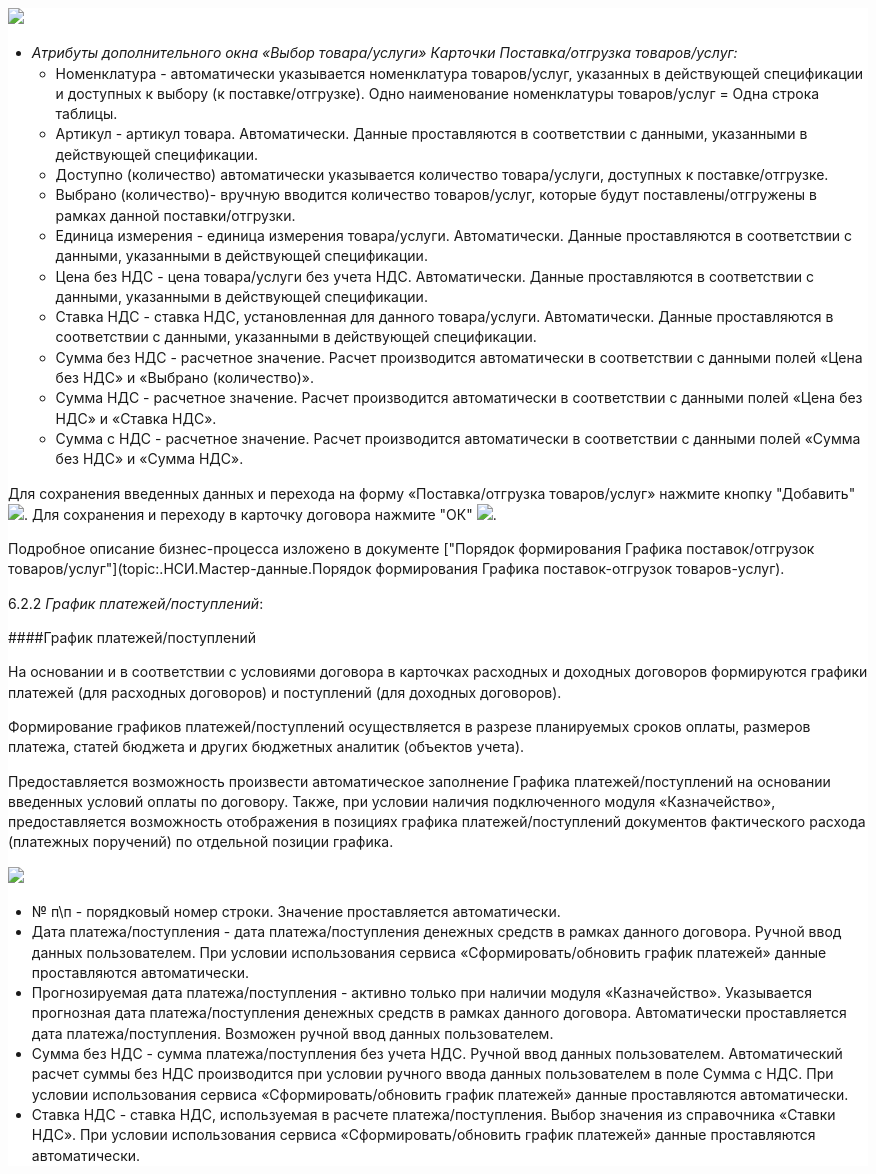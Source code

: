 ![](topic:.НСИ.AddFiles.Screenshot_2619.jpg)

* *Атрибуты дополнительного окна «Выбор товара/услуги» Карточки Поставка/отгрузка товаров/услуг:*
    * Номенклатура - автоматически указывается номенклатура товаров/услуг, указанных в действующей спецификации и доступных к выбору (к поставке/отгрузке). Одно наименование номенклатуры товаров/услуг = Одна строка таблицы.
    * Артикул - артикул товара. Автоматически. Данные проставляются в соответствии с данными, указанными в действующей спецификации.
    * Доступно (количество) автоматически указывается количество товара/услуги, доступных к поставке/отгрузке.
    * Выбрано (количество)- вручную вводится количество товаров/услуг, которые будут поставлены/отгружены в рамках данной поставки/отгрузки.
    * Единица измерения - единица измерения товара/услуги. Автоматически. Данные проставляются в соответствии с данными, указанными в действующей спецификации.
    * Цена без НДС - цена товара/услуги без учета НДС. Автоматически. Данные проставляются в соответствии с данными, указанными в действующей спецификации.
    * Ставка НДС - ставка НДС, установленная для данного товара/услуги. Автоматически. Данные проставляются в соответствии с данными, указанными в действующей спецификации.
    * Сумма без НДС - расчетное значение. Расчет производится автоматически в соответствии с данными полей «Цена без НДС» и «Выбрано (количество)».
    * Сумма НДС - расчетное значение. Расчет производится автоматически в соответствии с данными полей «Цена без НДС» и «Ставка НДС».
    * Сумма с НДС - расчетное значение. Расчет производится автоматически в соответствии с данными полей «Сумма без НДС» и «Сумма НДС».

Для сохранения введенных данных и перехода на форму «Поставка/отгрузка товаров/услуг» нажмите кнопку "Добавить" ![](topic:.НСИ.AddFiles.Btn_Dobavit.png). Для сохранения и переходу в карточку договора нажмите "ОК" ![](topic:.НСИ.AddFiles.Btn_OK.png).

Подробное описание бизнес-процесса изложено в документе ["Порядок формирования Графика поставок/отгрузок товаров/услуг"](topic:.НСИ.Мастер-данные.Порядок формирования Графика поставок-отгрузок товаров-услуг).

6.2.2 *График платежей/поступлений*:

####График платежей/поступлений

На основании и в соответствии с условиями договора в карточках расходных и доходных договоров формируются графики платежей (для расходных договоров) и поступлений (для доходных договоров).

Формирование графиков платежей/поступлений осуществляется в разрезе планируемых сроков оплаты, размеров платежа, статей бюджета и других бюджетных аналитик (объектов учета).

Предоставляется возможность произвести автоматическое заполнение Графика платежей/поступлений на основании введенных условий оплаты по договору.
Также, при условии наличия подключенного модуля «Казначейство», предоставляется возможность отображения в позициях графика платежей/поступлений документов фактического расхода (платежных поручений) по отдельной позиции графика.


![](topic:.НСИ.AddFiles.Screenshot_11706.jpg)

- № п\п - порядковый номер строки. Значение проставляется автоматически.
- Дата платежа/поступления - дата платежа/поступления денежных средств в рамках данного договора. Ручной ввод данных пользователем. При условии использования сервиса «Сформировать/обновить график платежей» данные проставляются автоматически.
- Прогнозируемая дата платежа/поступления - активно только при наличии модуля «Казначейство». Указывается прогнозная дата платежа/поступления денежных средств в рамках данного договора. Автоматически проставляется дата платежа/поступления. Возможен ручной ввод данных пользователем.
- Сумма без НДС - сумма платежа/поступления без учета НДС. Ручной ввод данных пользователем. Автоматический расчет суммы без НДС производится при условии ручного ввода данных пользователем в поле Сумма с НДС. При условии использования сервиса «Сформировать/обновить график платежей» данные проставляются автоматически.
- Ставка НДС - cтавка НДС, используемая в расчете платежа/поступления. Выбор значения из справочника «Ставки НДС». При условии использования сервиса «Сформировать/обновить график платежей» данные проставляются автоматически.